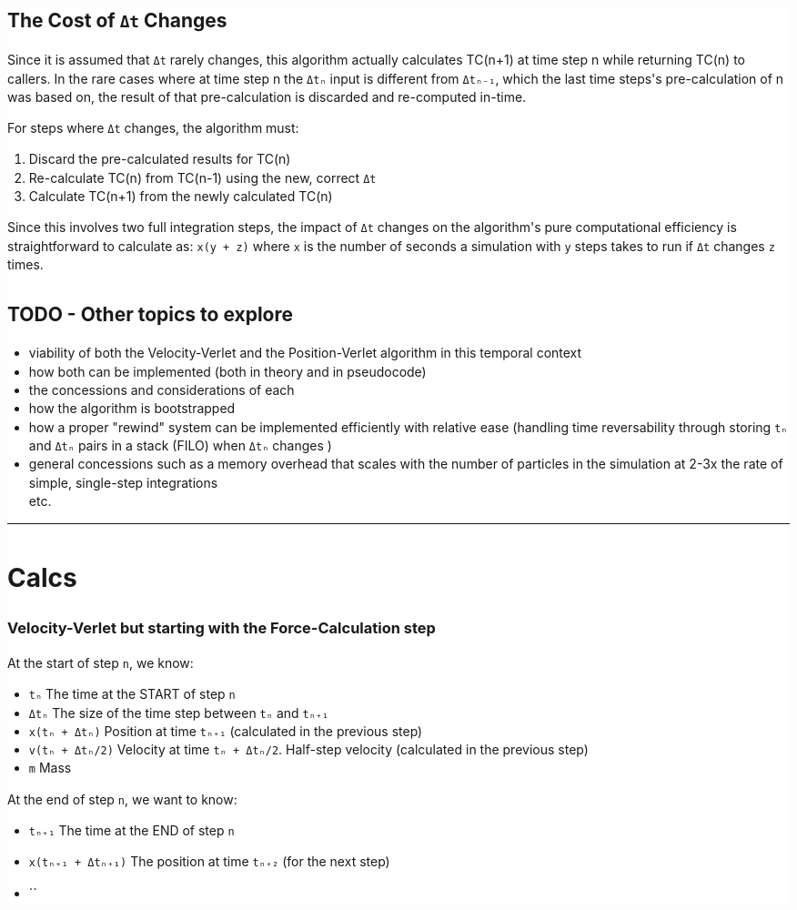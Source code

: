 
## The Cost of `Δt` Changes
Since it is assumed that `Δt` rarely changes, this algorithm actually calculates TC(n+1) at time step n while returning TC(n) to callers.
In the rare cases where at time step n the `Δtₙ` input is different from `Δtₙ₋₁`, which the last time steps's pre-calculation of n was based on, the result of that pre-calculation is discarded and re-computed in-time.

For steps where `Δt` changes, the algorithm must:
1. Discard the pre-calculated results for TC(n)
2. Re-calculate TC(n) from TC(n-1) using the new, correct `Δt`
3. Calculate TC(n+1) from the newly calculated TC(n) 

Since this involves two full integration steps, the impact of `Δt` changes on the algorithm's pure  computational efficiency is straightforward to calculate as:
`x(y + z)` where `x` is the number of seconds a simulation with `y` steps takes to run if `Δt` changes `z` times. 


## TODO - Other topics to explore
- viability of both the Velocity-Verlet and the Position-Verlet algorithm in this temporal context
- how both can be implemented (both in theory and in pseudocode)
- the concessions and considerations of each
- how the algorithm is bootstrapped
- how a proper "rewind" system can be implemented efficiently with relative ease (handling time reversability through storing  `tₙ` and `Δtₙ` pairs in a stack (FILO) when `Δtₙ` changes )
- general concessions such as a memory overhead that scales with the number of particles in the simulation at 2-3x the rate of simple, single-step integrations  
etc.


---
# Calcs

### Velocity-Verlet but starting with the Force-Calculation step

At the start of step `n`, we know:
- `tₙ` The time at the START of step `n`
- `Δtₙ` The size of the time step between `tₙ` and `tₙ₊₁`
- `x(tₙ + Δtₙ)` Position at time `tₙ₊₁` (calculated in the previous step)
- `v(tₙ + Δtₙ/2)` Velocity at time `tₙ + Δtₙ/2`. Half-step velocity (calculated in the previous step)
- `m` Mass

At the end of step `n`, we want to know:
- `tₙ₊₁` The time at the END of step `n`



- `x(tₙ₊₁ + Δtₙ₊₁)` The position at time `tₙ₊₂` (for the next step)
- ``
